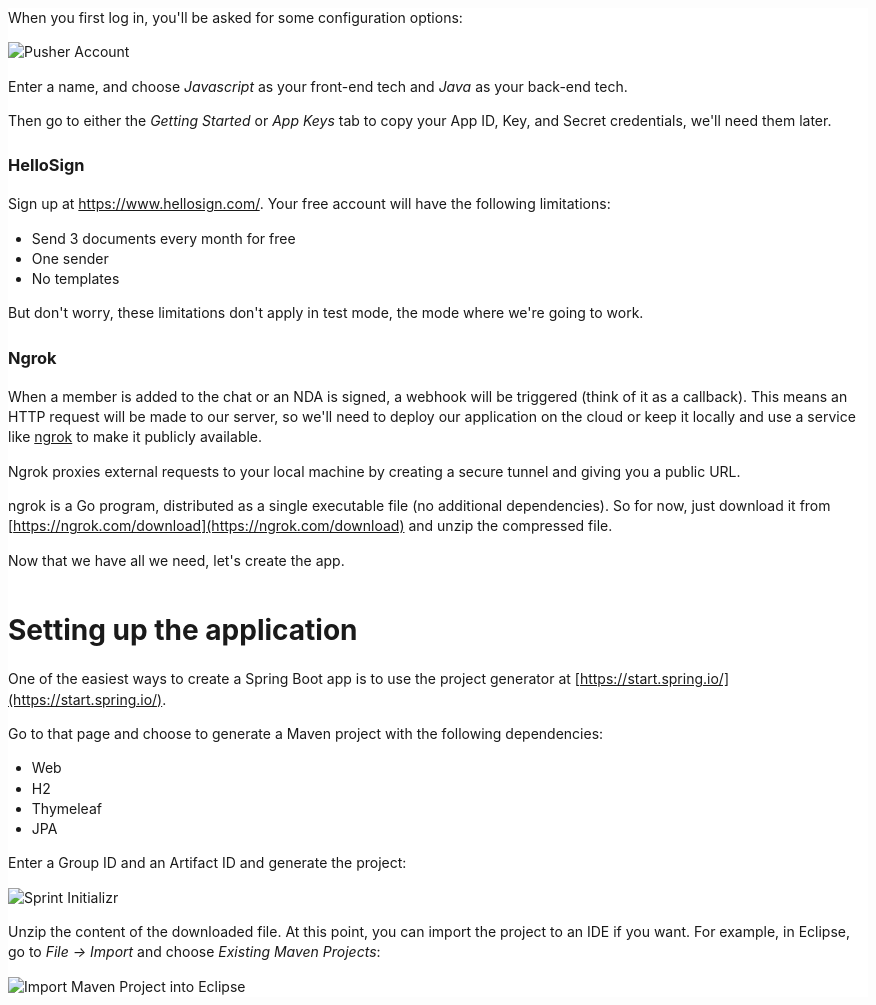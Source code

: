When you first log in, you'll be asked for some configuration options:

![Pusher Account](https://raw.githubusercontent.com/pluralsight/guides/master/images/528b9445-05ee-456d-bf36-ca8c83c95bd9.png)


Enter a name, and choose *Javascript* as your front-end tech and *Java* as your back-end tech.

Then go to either the *Getting Started* or *App Keys* tab to copy your App ID, Key, and Secret credentials, we'll need them later.


### HelloSign

Sign up at https://www.hellosign.com/. Your free account will have the following limitations:
- Send 3 documents every month for free
- One sender
- No templates

But don't worry, these limitations don't apply in test mode, the mode where we're going to work.

### Ngrok
When a member is added to the chat or an NDA is signed, a webhook will be triggered (think of it as a callback). This means an HTTP request will be made to our server, so we'll need to deploy our application on the cloud or keep it locally and use a service like [ngrok](https://ngrok.com/) to make it publicly available.

Ngrok proxies external requests to your local machine by creating a secure tunnel and giving you a public URL.

ngrok is a Go program, distributed as a single executable file (no additional dependencies). So for now, just download it from [https://ngrok.com/download](https://ngrok.com/download) and unzip the compressed file.

Now that we have all we need, let's create the app.


# Setting up the application

One of the easiest ways to create a Spring Boot app is to use the project generator at [https://start.spring.io/](https://start.spring.io/).

Go to that page and choose to generate a Maven project with the following dependencies:
- Web
- H2
- Thymeleaf
- JPA

Enter a Group ID and an Artifact ID and generate the project:

![Sprint Initializr](https://raw.githubusercontent.com/pluralsight/guides/master/images/17e7968c-3234-4f8f-822d-ef1e34906060.png)


Unzip the content of the downloaded file. At this point, you can import the project to an IDE if you want. For example, in Eclipse, go to *File -> Import* and choose *Existing Maven Projects*:

![Import Maven Project into Eclipse](https://raw.githubusercontent.com/pluralsight/guides/master/images/83970ac2-1e10-4e8d-b5cf-57c53ed8c423.png)
